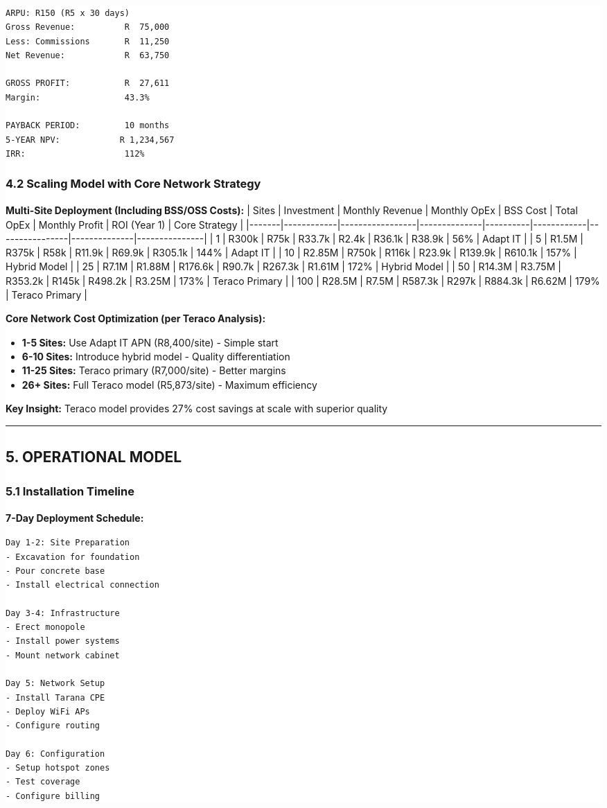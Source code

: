 ```
ARPU: R150 (R5 x 30 days)
Gross Revenue:          R  75,000
Less: Commissions       R  11,250
Net Revenue:            R  63,750

GROSS PROFIT:           R  27,611
Margin:                 43.3%

PAYBACK PERIOD:         10 months
5-YEAR NPV:            R 1,234,567
IRR:                    112%
```

### 4.2 Scaling Model with Core Network Strategy

**Multi-Site Deployment (Including BSS/OSS Costs):**
| Sites | Investment | Monthly Revenue | Monthly OpEx | BSS Cost | Total OpEx | Monthly Profit | ROI (Year 1) | Core Strategy |
|-------|------------|-----------------|--------------|----------|------------|----------------|--------------|---------------|
| 1 | R300k | R75k | R33.7k | R2.4k | R36.1k | R38.9k | 56% | Adapt IT |
| 5 | R1.5M | R375k | R58k | R11.9k | R69.9k | R305.1k | 144% | Adapt IT |
| 10 | R2.85M | R750k | R116k | R23.9k | R139.9k | R610.1k | 157% | Hybrid Model |
| 25 | R7.1M | R1.88M | R176.6k | R90.7k | R267.3k | R1.61M | 172% | Hybrid Model |
| 50 | R14.3M | R3.75M | R353.2k | R145k | R498.2k | R3.25M | 173% | Teraco Primary |
| 100 | R28.5M | R7.5M | R587.3k | R297k | R884.3k | R6.62M | 179% | Teraco Primary |

**Core Network Cost Optimization (per Teraco Analysis):**
- **1-5 Sites:** Use Adapt IT APN (R8,400/site) - Simple start
- **6-10 Sites:** Introduce hybrid model - Quality differentiation
- **11-25 Sites:** Teraco primary (R7,000/site) - Better margins
- **26+ Sites:** Full Teraco model (R5,873/site) - Maximum efficiency

**Key Insight:** Teraco model provides 27% cost savings at scale with superior quality

---

## 5. OPERATIONAL MODEL

### 5.1 Installation Timeline

**7-Day Deployment Schedule:**
```
Day 1-2: Site Preparation
- Excavation for foundation
- Pour concrete base
- Install electrical connection

Day 3-4: Infrastructure
- Erect monopole
- Install power systems
- Mount network cabinet

Day 5: Network Setup
- Install Tarana CPE
- Deploy WiFi APs
- Configure routing

Day 6: Configuration
- Setup hotspot zones
- Test coverage
- Configure billing
```